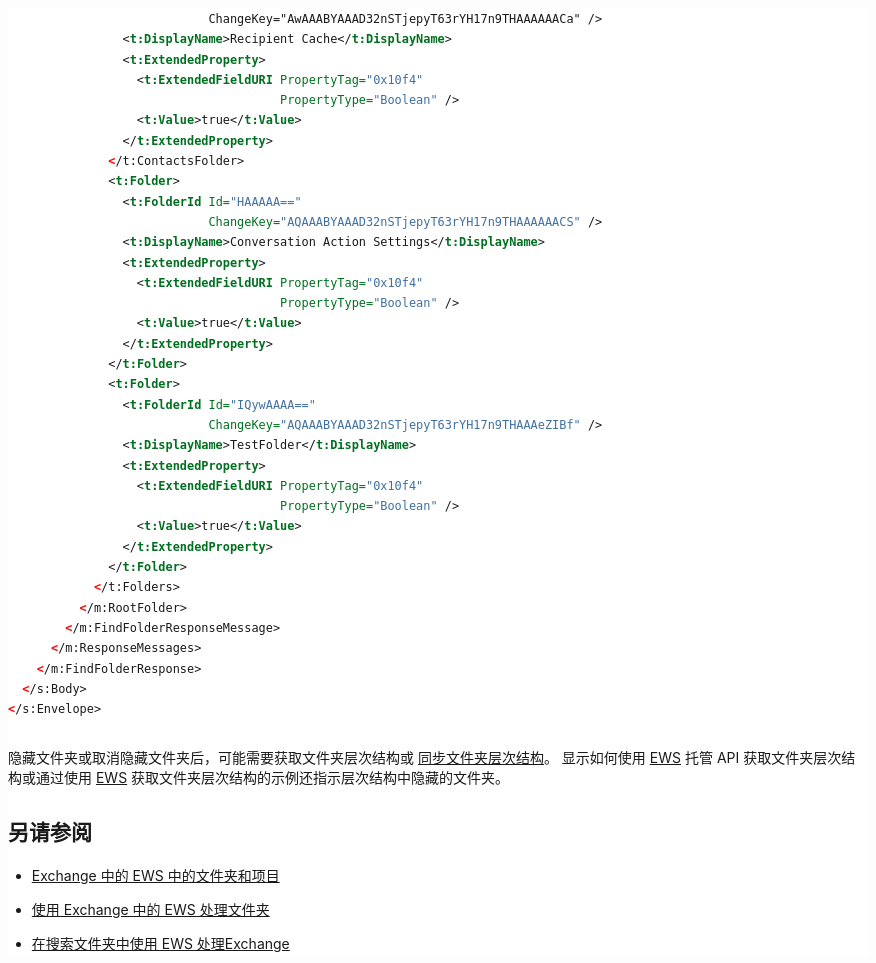```XML
                            ChangeKey="AwAAABYAAAD32nSTjepyT63rYH17n9THAAAAAACa" />
                <t:DisplayName>Recipient Cache</t:DisplayName>
                <t:ExtendedProperty>
                  <t:ExtendedFieldURI PropertyTag="0x10f4"
                                      PropertyType="Boolean" />
                  <t:Value>true</t:Value>
                </t:ExtendedProperty>
              </t:ContactsFolder>
              <t:Folder>
                <t:FolderId Id="HAAAAA=="
                            ChangeKey="AQAAABYAAAD32nSTjepyT63rYH17n9THAAAAAACS" />
                <t:DisplayName>Conversation Action Settings</t:DisplayName>
                <t:ExtendedProperty>
                  <t:ExtendedFieldURI PropertyTag="0x10f4"
                                      PropertyType="Boolean" />
                  <t:Value>true</t:Value>
                </t:ExtendedProperty>
              </t:Folder>
              <t:Folder>
                <t:FolderId Id="IQywAAAA=="
                            ChangeKey="AQAAABYAAAD32nSTjepyT63rYH17n9THAAAeZIBf" />
                <t:DisplayName>TestFolder</t:DisplayName>
                <t:ExtendedProperty>
                  <t:ExtendedFieldURI PropertyTag="0x10f4"
                                      PropertyType="Boolean" />
                  <t:Value>true</t:Value>
                </t:ExtendedProperty>
              </t:Folder>
            </t:Folders>
          </m:RootFolder>
        </m:FindFolderResponseMessage>
      </m:ResponseMessages>
    </m:FindFolderResponse>
  </s:Body>
</s:Envelope>
```

## 
<a name="bk_findhiddenews"> </a>

隐藏文件夹或取消隐藏文件夹后，可能需要获取文件夹层次结构或 [同步文件夹层次结构](how-to-synchronize-folders-by-using-ews-in-exchange.md)。 显示如何使用 [EWS](how-to-work-with-folders-by-using-ews-in-exchange.md#bk_getfolderhierarchyewsma) 托管 API 获取文件夹层次结构或通过使用 [EWS](how-to-work-with-folders-by-using-ews-in-exchange.md#bk_getfolderhierarchyews) 获取文件夹层次结构的示例还指示层次结构中隐藏的文件夹。 
  
## <a name="see-also"></a>另请参阅


- [Exchange 中的 EWS 中的文件夹和项目](folders-and-items-in-ews-in-exchange.md)
    
- [使用 Exchange 中的 EWS 处理文件夹](how-to-work-with-folders-by-using-ews-in-exchange.md)
    
- [在搜索文件夹中使用 EWS 处理Exchange](how-to-work-with-search-folders-by-using-ews-in-exchange.md)
    


